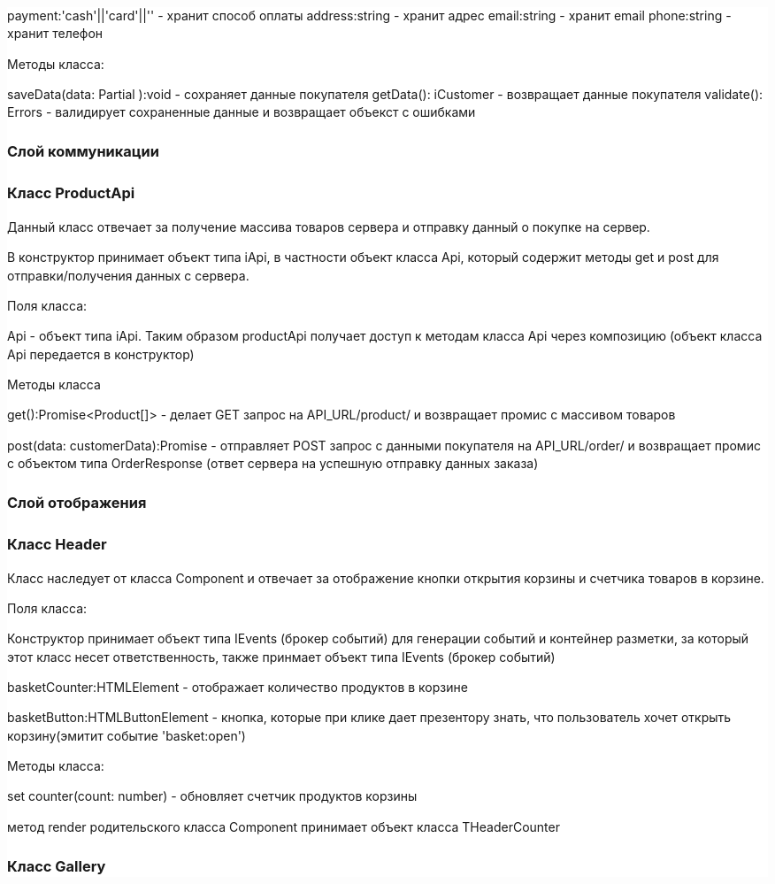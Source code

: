 payment:'cash'||'card'||'' - хранит способ оплаты
address:string - хранит адрес
email:string - хранит email
phone:string - хранит телефон

Методы класса:

saveData(data: Partial <iCustomer>):void - сохраняет данные покупателя
getData(): iCustomer - возвращает данные покупателя
validate(): Errors - валидирует сохраненные данные и возвращает объекст с ошибками

### Слой коммуникации

### Класс ProductApi

Данный класс отвечает за получение массива товаров сервера и отправку данный о покупке на сервер.

В конструктор принимает объект типа iApi, в частности объект класса Api, который содержит методы get и post для отправки/получения данных с сервера.

Поля класса:

Api - объект типа iApi. Таким образом productApi получает доступ к методам класса Api через композицию (объект класса Api передается в конструктор)

Методы класса

get():Promise<Product[]> - делает GET запрос на API_URL/product/ и возвращает промис с массивом товаров

post(data: customerData):Promise<OrderResponse> - отправляет POST запрос с данными покупателя на API_URL/order/ и возвращает промис с объектом типа OrderResponse (ответ сервера на успешную отправку данных заказа)

### Слой отображения

### Класс Header

Класс наследует от класса Component и отвечает за отображение кнопки открытия корзины и счетчика товаров в корзине.

Поля класса:

Конструктор принимает объект типа IEvents (брокер событий) для генерации событий и контейнер разметки, за который этот класс несет ответственность, также принмает объект типа IEvents (брокер событий)

basketCounter:HTMLElement - отображает количество продуктов в корзине

basketButton:HTMLButtonElement - кнопка, которые при клике дает презентору знать, что пользователь хочет открыть корзину(эмитит событие 'basket:open')

Методы класса:

set counter(count: number) - обновляет счетчик продуктов корзины

метод render родительского класса Component принимает объект класса THeaderCounter

### Класс Gallery
